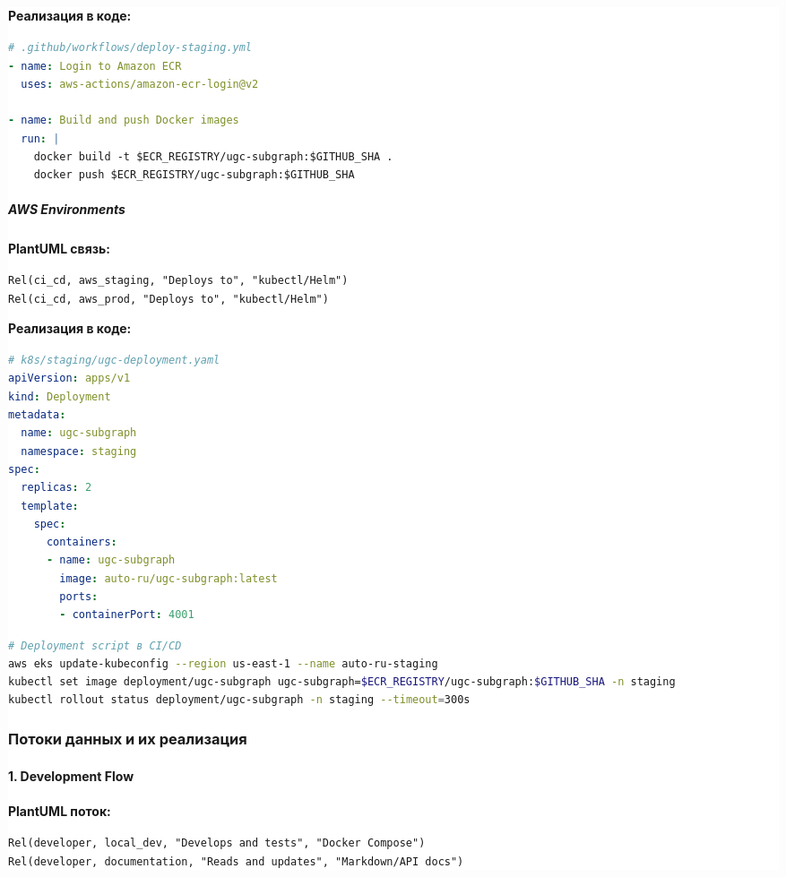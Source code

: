 **Реализация в коде:**
```yaml
# .github/workflows/deploy-staging.yml
- name: Login to Amazon ECR
  uses: aws-actions/amazon-ecr-login@v2

- name: Build and push Docker images
  run: |
    docker build -t $ECR_REGISTRY/ugc-subgraph:$GITHUB_SHA .
    docker push $ECR_REGISTRY/ugc-subgraph:$GITHUB_SHA
```

##### AWS Environments
**PlantUML связь:**
```plantuml
Rel(ci_cd, aws_staging, "Deploys to", "kubectl/Helm")
Rel(ci_cd, aws_prod, "Deploys to", "kubectl/Helm")
```

**Реализация в коде:**
```yaml
# k8s/staging/ugc-deployment.yaml
apiVersion: apps/v1
kind: Deployment
metadata:
  name: ugc-subgraph
  namespace: staging
spec:
  replicas: 2
  template:
    spec:
      containers:
      - name: ugc-subgraph
        image: auto-ru/ugc-subgraph:latest
        ports:
        - containerPort: 4001
```

```bash
# Deployment script в CI/CD
aws eks update-kubeconfig --region us-east-1 --name auto-ru-staging
kubectl set image deployment/ugc-subgraph ugc-subgraph=$ECR_REGISTRY/ugc-subgraph:$GITHUB_SHA -n staging
kubectl rollout status deployment/ugc-subgraph -n staging --timeout=300s
```

### Потоки данных и их реализация

#### 1. Development Flow
**PlantUML поток:**
```plantuml
Rel(developer, local_dev, "Develops and tests", "Docker Compose")
Rel(developer, documentation, "Reads and updates", "Markdown/API docs")
```
